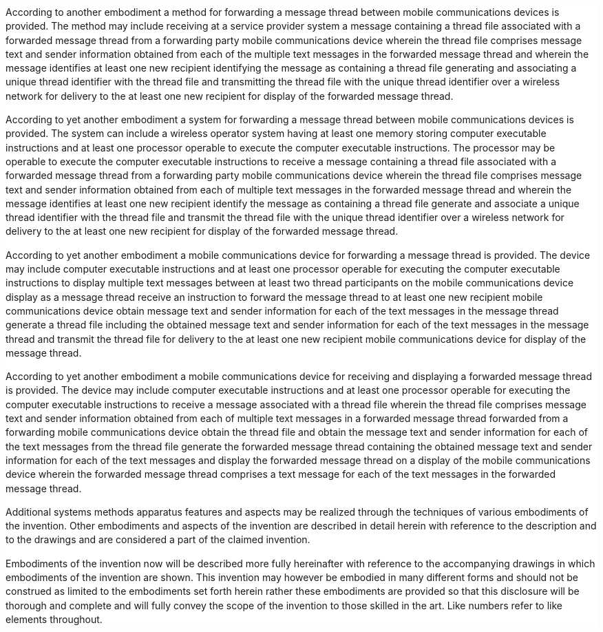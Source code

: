 According to another embodiment a method for forwarding a message thread between mobile communications devices is provided. The method may include receiving at a service provider system a message containing a thread file associated with a forwarded message thread from a forwarding party mobile communications device wherein the thread file comprises message text and sender information obtained from each of the multiple text messages in the forwarded message thread and wherein the message identifies at least one new recipient identifying the message as containing a thread file generating and associating a unique thread identifier with the thread file and transmitting the thread file with the unique thread identifier over a wireless network for delivery to the at least one new recipient for display of the forwarded message thread.

According to yet another embodiment a system for forwarding a message thread between mobile communications devices is provided. The system can include a wireless operator system having at least one memory storing computer executable instructions and at least one processor operable to execute the computer executable instructions. The processor may be operable to execute the computer executable instructions to receive a message containing a thread file associated with a forwarded message thread from a forwarding party mobile communications device wherein the thread file comprises message text and sender information obtained from each of multiple text messages in the forwarded message thread and wherein the message identifies at least one new recipient identify the message as containing a thread file generate and associate a unique thread identifier with the thread file and transmit the thread file with the unique thread identifier over a wireless network for delivery to the at least one new recipient for display of the forwarded message thread.

According to yet another embodiment a mobile communications device for forwarding a message thread is provided. The device may include computer executable instructions and at least one processor operable for executing the computer executable instructions to display multiple text messages between at least two thread participants on the mobile communications device display as a message thread receive an instruction to forward the message thread to at least one new recipient mobile communications device obtain message text and sender information for each of the text messages in the message thread generate a thread file including the obtained message text and sender information for each of the text messages in the message thread and transmit the thread file for delivery to the at least one new recipient mobile communications device for display of the message thread.

According to yet another embodiment a mobile communications device for receiving and displaying a forwarded message thread is provided. The device may include computer executable instructions and at least one processor operable for executing the computer executable instructions to receive a message associated with a thread file wherein the thread file comprises message text and sender information obtained from each of multiple text messages in a forwarded message thread forwarded from a forwarding mobile communications device obtain the thread file and obtain the message text and sender information for each of the text messages from the thread file generate the forwarded message thread containing the obtained message text and sender information for each of the text messages and display the forwarded message thread on a display of the mobile communications device wherein the forwarded message thread comprises a text message for each of the text messages in the forwarded message thread.

Additional systems methods apparatus features and aspects may be realized through the techniques of various embodiments of the invention. Other embodiments and aspects of the invention are described in detail herein with reference to the description and to the drawings and are considered a part of the claimed invention.

Embodiments of the invention now will be described more fully hereinafter with reference to the accompanying drawings in which embodiments of the invention are shown. This invention may however be embodied in many different forms and should not be construed as limited to the embodiments set forth herein rather these embodiments are provided so that this disclosure will be thorough and complete and will fully convey the scope of the invention to those skilled in the art. Like numbers refer to like elements throughout.
